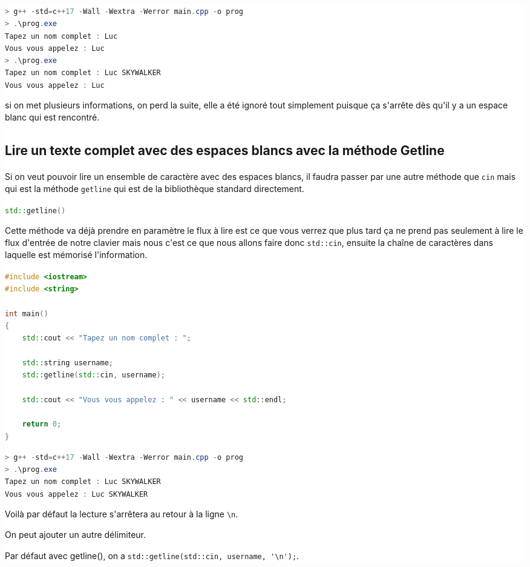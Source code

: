 ```powershell
> g++ -std=c++17 -Wall -Wextra -Werror main.cpp -o prog
> .\prog.exe
Tapez un nom complet : Luc
Vous vous appelez : Luc
> .\prog.exe
Tapez un nom complet : Luc SKYWALKER
Vous vous appelez : Luc
```

si on met plusieurs informations, on perd la suite, elle a été ignoré tout simplement puisque ça s'arrête dès qu'il y a un espace blanc qui est rencontré.

## Lire un texte complet avec des espaces blancs avec la méthode Getline

Si on veut pouvoir lire un ensemble de caractère avec des espaces blancs, il faudra passer par une autre méthode que `cin` mais qui est la méthode `getline` qui est de la bibliothèque standard directement.

```cpp
std::getline()
```

Cette méthode va déjà prendre en paramètre le flux à lire est ce que vous verrez que plus tard ça ne prend pas seulement à lire le flux d'entrée de notre clavier mais nous c'est ce que nous allons faire donc `std::cin`, ensuite la chaîne de caractères dans laquelle est mémorisé l'information.

```cpp
#include <iostream>
#include <string>

int main()
{
    std::cout << "Tapez un nom complet : ";

    std::string username;
    std::getline(std::cin, username);

    std::cout << "Vous vous appelez : " << username << std::endl;

    return 0;
}
```
```powershell
> g++ -std=c++17 -Wall -Wextra -Werror main.cpp -o prog
> .\prog.exe
Tapez un nom complet : Luc SKYWALKER
Vous vous appelez : Luc SKYWALKER
```

Voilà par défaut la lecture s'arrêtera au retour à la ligne `\n`. 

On peut ajouter un autre délimiteur.

Par défaut avec getline(), on a `std::getline(std::cin, username, '\n');`. 
